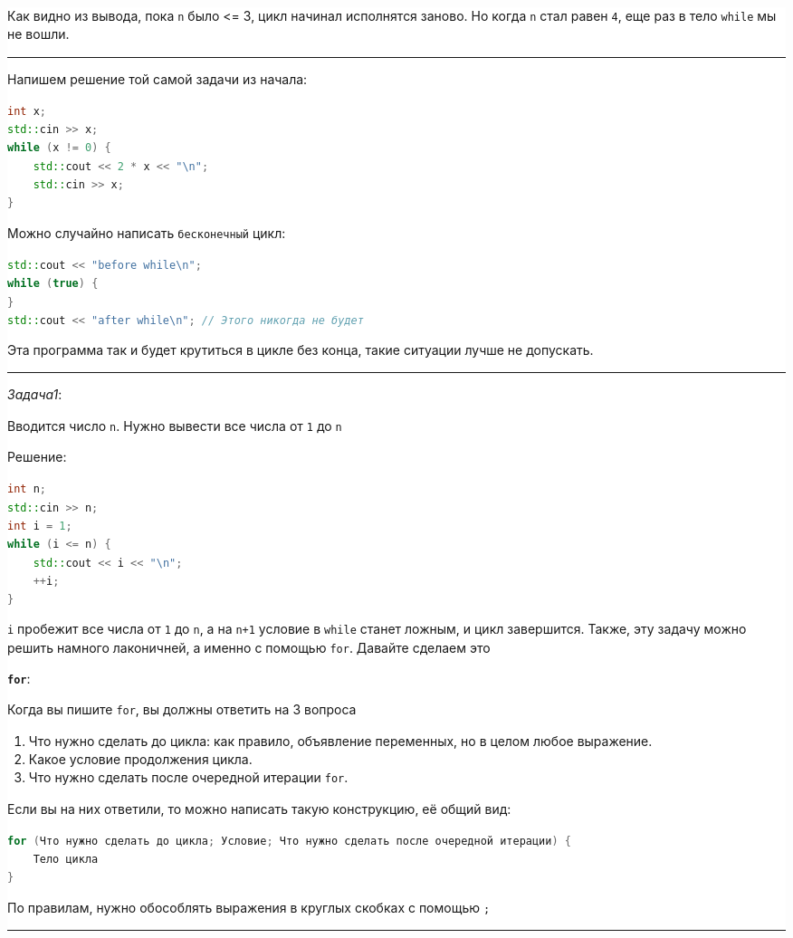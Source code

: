 Как видно из вывода, пока `n` было <= 3, цикл начинал исполнятся заново. Но когда `n` стал равен `4`, еще раз в тело `while` мы не вошли.

---

Напишем решение той самой задачи из начала:
```c++
int x;
std::cin >> x;
while (x != 0) {
    std::cout << 2 * x << "\n";
    std::cin >> x;
}
```

Можно случайно написать `бесконечный` цикл: 
```c++
std::cout << "before while\n";
while (true) {
}
std::cout << "after while\n"; // Этого никогда не будет
```
Эта программа так и будет крутиться в цикле без конца, такие ситуации лучше не допускать.

---

_Задача1_:

Вводится число `n`. Нужно вывести все числа от `1` до `n`

Решение:
```c++
int n;
std::cin >> n;
int i = 1;
while (i <= n) {
    std::cout << i << "\n";
    ++i;
}

```
`i` пробежит все числа от `1` до `n`, а на `n+1` условие в `while` станет ложным, и цикл завершится.
Также, эту задачу можно решить намного лаконичней, а именно с помощью `for`. Давайте сделаем это

__`for`__:

Когда вы пишите `for`, вы должны ответить на 3 вопроса
1. Что нужно сделать до цикла: как правило, объявление переменных, но в целом любое выражение.
2. Какое условие продолжения цикла.
3. Что нужно сделать после очередной итерации `for`.

Если вы на них ответили, то можно написать такую конструкцию, её общий вид:

```c++
for (Что нужно сделать до цикла; Условие; Что нужно сделать после очередной итерации) {
    Тело цикла
}
```
По правилам, нужно обособлять выражения в круглых скобках с помощью `;`

---